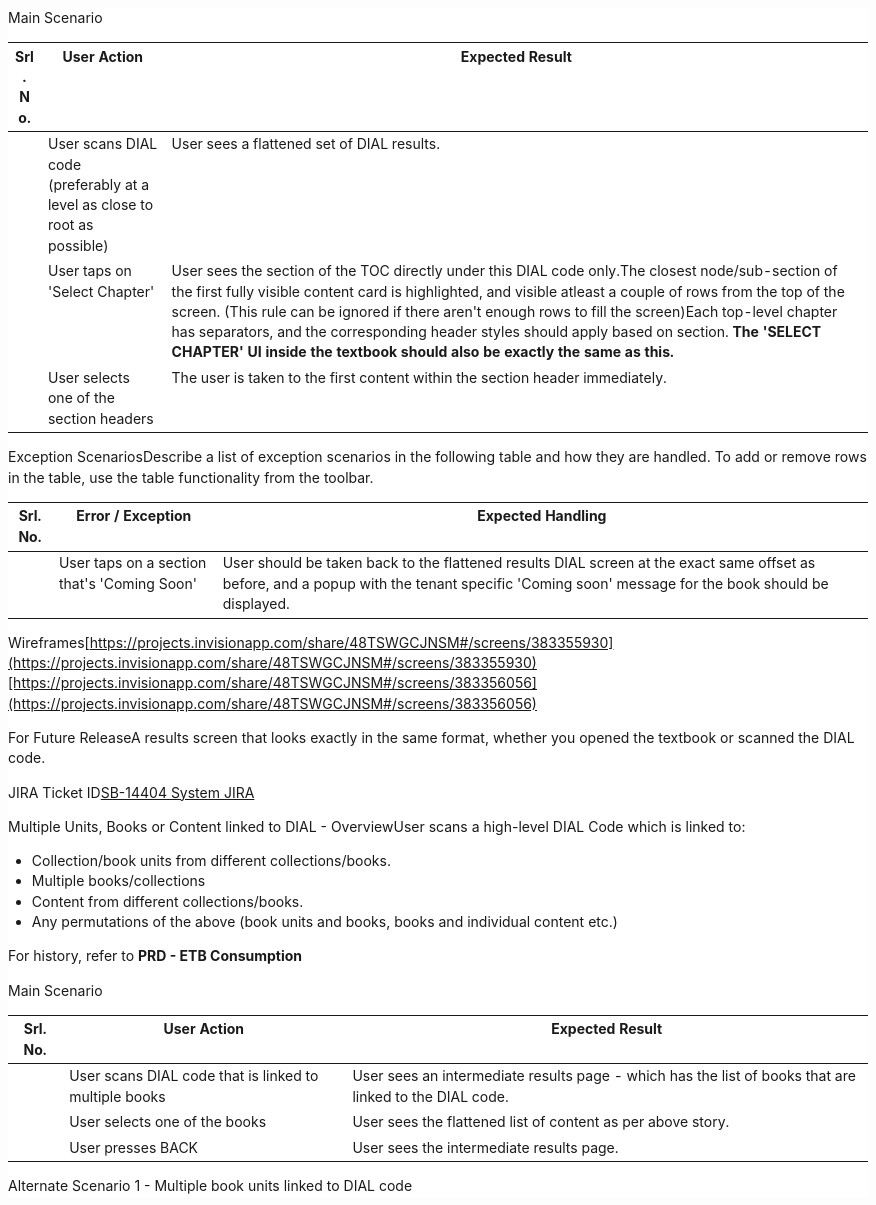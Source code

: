 Main Scenario

| Srl. No. | User Action                                                               | Expected Result                                                                                                                                                                                                                                                                                                                                                                                                                                                                                       |
| -------- | ------------------------------------------------------------------------- | ----------------------------------------------------------------------------------------------------------------------------------------------------------------------------------------------------------------------------------------------------------------------------------------------------------------------------------------------------------------------------------------------------------------------------------------------------------------------------------------------------- |
|          | User scans DIAL code (preferably at a level as close to root as possible) | User sees a flattened set of DIAL results.                                                                                                                                                                                                                                                                                                                                                                                                                                                            |
|          | User taps on 'Select Chapter'                                             | User sees the section of the TOC directly under this DIAL code only.The closest node/sub-section of the first fully visible content card is highlighted, and visible atleast a couple of rows from the top of the screen. (This rule can be ignored if there aren't enough rows to fill the screen)Each top-level chapter has separators, and the corresponding header styles should apply based on section. **The 'SELECT CHAPTER' UI inside the textbook should also be exactly the same as this.** |
|          | User selects one of the section headers                                   | The user is taken to the first content within the section header immediately.                                                                                                                                                                                                                                                                                                                                                                                                                         |

Exception ScenariosDescribe a list of exception scenarios in the following table and how they are handled. To add or remove rows in the table, use the table functionality from the toolbar. &#x20;

| Srl. No. | Error / Exception                           | Expected Handling                                                                                                                                                                               |
| -------- | ------------------------------------------- | ----------------------------------------------------------------------------------------------------------------------------------------------------------------------------------------------- |
|          | User taps on a section that's 'Coming Soon' | User should be taken back to the flattened results DIAL screen at the exact same offset as before, and a popup with the tenant specific 'Coming soon' message for the book should be displayed. |

Wireframes[https://projects.invisionapp.com/share/48TSWGCJNSM#/screens/383355930](https://projects.invisionapp.com/share/48TSWGCJNSM#/screens/383355930)[https://projects.invisionapp.com/share/48TSWGCJNSM#/screens/383356056](https://projects.invisionapp.com/share/48TSWGCJNSM#/screens/383356056)

For Future ReleaseA results screen that looks exactly in the same format, whether you opened the textbook or scanned the DIAL code.

JIRA Ticket ID[SB-14404 System JIRA](https://browse/SB-14404)

Multiple Units, Books or Content linked to DIAL - OverviewUser scans a high-level DIAL Code which is linked to:

* Collection/book units from different collections/books.
* Multiple books/collections
* Content from different collections/books.
* Any permutations of the above (book units and books, books and individual content etc.)

For history, refer to **PRD - ETB Consumption**

Main Scenario

| Srl. No. | User Action                                           | Expected Result                                                                                        |
| -------- | ----------------------------------------------------- | ------------------------------------------------------------------------------------------------------ |
|          | User scans DIAL code that is linked to multiple books | User sees an intermediate results page - which has the list of books that are linked to the DIAL code. |
|          | User selects one of the books                         | User sees the flattened list of content as per above story.                                            |
|          | User presses BACK                                     | User sees the intermediate results page.                                                               |

Alternate Scenario 1 - Multiple book units linked to DIAL code
